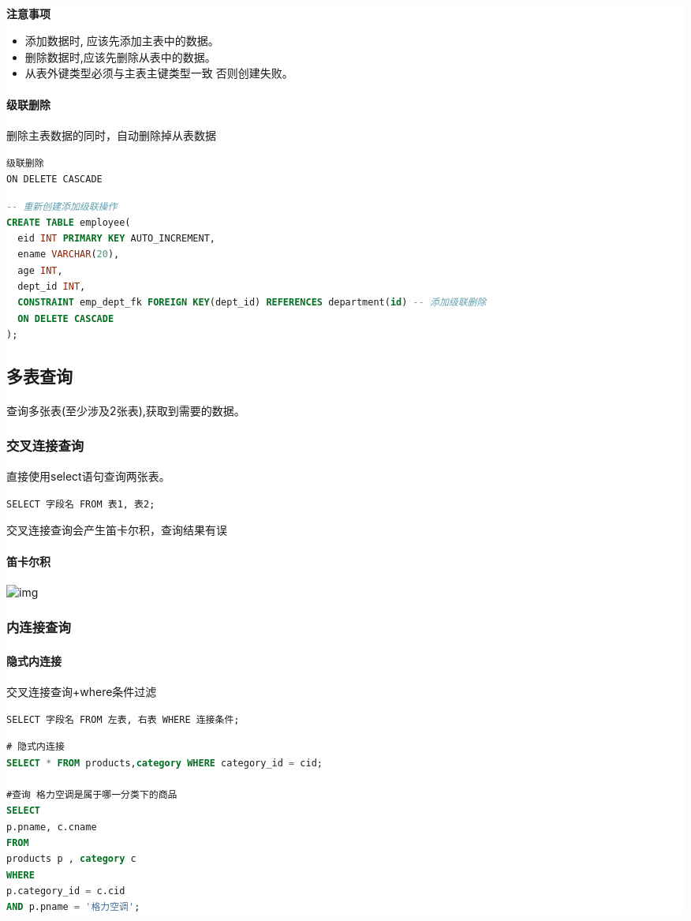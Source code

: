 **注意事项**

- 添加数据时, 应该先添加主表中的数据。
- 删除数据时,应该先删除从表中的数据。
- 从表外键类型必须与主表主键类型一致 否则创建失败。

#### 级联删除

删除主表数据的同时，自动删除掉从表数据

```
级联删除
ON DELETE CASCADE
```

```sql
-- 重新创建添加级联操作 
CREATE TABLE employee(
  eid INT PRIMARY KEY AUTO_INCREMENT,
  ename VARCHAR(20),
  age INT,
  dept_id INT,
  CONSTRAINT emp_dept_fk FOREIGN KEY(dept_id) REFERENCES department(id) -- 添加级联删除
  ON DELETE CASCADE
);
```

## 多表查询

查询多张表(至少涉及2张表),获取到需要的数据。

### 交叉连接查询

直接使用select语句查询两张表。

```
SELECT 字段名 FROM 表1, 表2;
```

交叉连接查询会产生笛卡尔积，查询结果有误

#### 笛卡尔积

![img](https://gitee.com/ethan-H/imghost/raw/master/blog/Xnip2021-05-05_19-44-43.jpg)

### 内连接查询

#### 隐式内连接

交叉连接查询+where条件过滤

```
SELECT 字段名 FROM 左表, 右表 WHERE 连接条件;
```

```sql
# 隐式内连接
SELECT * FROM products,category WHERE category_id = cid;

#查询 格力空调是属于哪一分类下的商品
SELECT 
p.pname, c.cname
FROM 
products p , category c 
WHERE 
p.category_id = c.cid 
AND p.pname = '格力空调';
```

